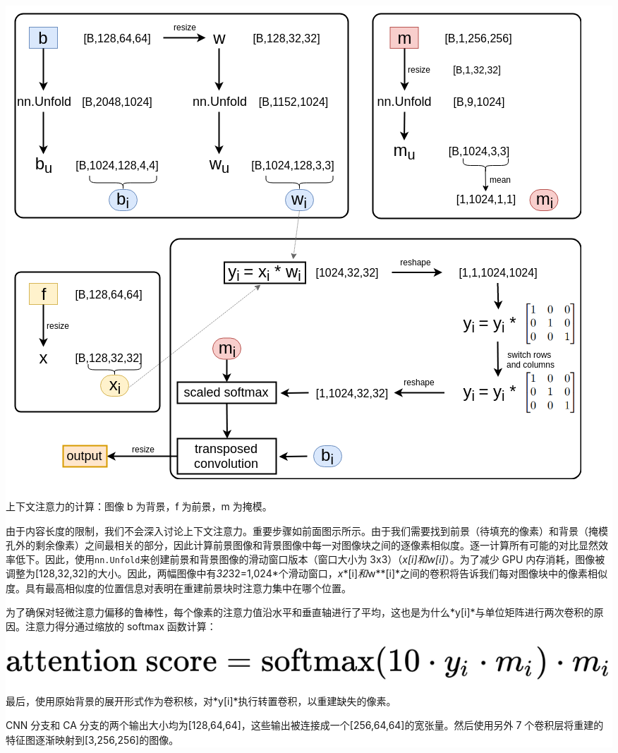 ![](img/eacf6e76-16cc-41f1-9f44-a7a0a45beed3.png)

上下文注意力的计算：图像 b 为背景，f 为前景，m 为掩模。

由于内容长度的限制，我们不会深入讨论上下文注意力。重要步骤如前面图示所示。由于我们需要找到前景（待填充的像素）和背景（掩模孔外的剩余像素）之间最相关的部分，因此计算前景图像和背景图像中每一对图像块之间的逐像素相似度。逐一计算所有可能的对比显然效率低下。因此，使用`nn.Unfold`来创建前景和背景图像的滑动窗口版本（窗口大小为 3x3）（*x[i]*和*w[i]*）。为了减少 GPU 内存消耗，图像被调整为[128,32,32]的大小。因此，两幅图像中有*32*32=1,024*个滑动窗口，*x**[i]*和*w**[i]*之间的卷积将告诉我们每对图像块中的像素相似度。具有最高相似度的位置信息对表明在重建前景块时注意力集中在哪个位置。

为了确保对轻微注意力偏移的鲁棒性，每个像素的注意力值沿水平和垂直轴进行了平均，这也是为什么*y[i]*与单位矩阵进行两次卷积的原因。注意力得分通过缩放的 softmax 函数计算：

![](img/f15d378f-e45d-46cb-b243-2ff434be0eb7.png)

最后，使用原始背景的展开形式作为卷积核，对*y[i]*执行转置卷积，以重建缺失的像素。

CNN 分支和 CA 分支的两个输出大小均为[128,64,64]，这些输出被连接成一个[256,64,64]的宽张量。然后使用另外 7 个卷积层将重建的特征图逐渐映射到[3,256,256]的图像。
